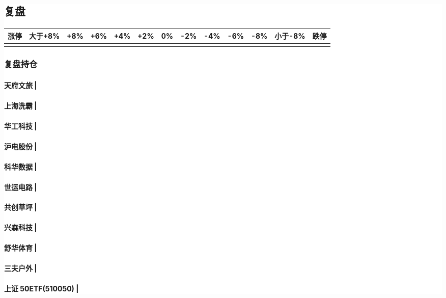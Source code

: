 ## 复盘

| 涨停 | 大于+8% | +8% | +6% | +4% | +2% | 0%  | -2% | -4% | -6% | -8% | 小于-8% | 跌停 |
| :--: | :-----: | :-: | :-: | :-: | :-: | :-: | :-: | :-: | :-: | :-: | :-----: | :--: |
|      |         |     |     |     |     |     |     |     |     |     |         |      |

### 复盘持仓

#### 天府文旅 |

#### 上海洗霸 |

#### 华工科技 |

#### 沪电股份 |

#### 科华数据 |

#### 世运电路 |

#### 共创草坪 |

#### 兴森科技 |

#### 舒华体育 |

#### 三夫户外 |

#### 上证 50ETF(510050) |
